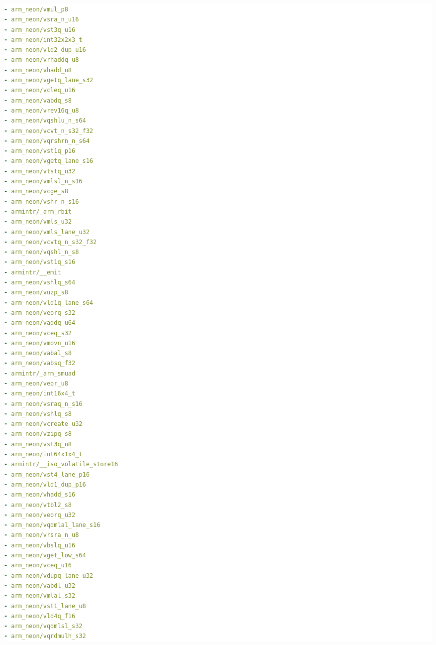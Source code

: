 ```yaml
- arm_neon/vmul_p8
- arm_neon/vsra_n_u16
- arm_neon/vst3q_u16
- arm_neon/int32x2x3_t
- arm_neon/vld2_dup_u16
- arm_neon/vrhaddq_u8
- arm_neon/vhadd_u8
- arm_neon/vgetq_lane_s32
- arm_neon/vcleq_u16
- arm_neon/vabdq_s8
- arm_neon/vrev16q_u8
- arm_neon/vqshlu_n_s64
- arm_neon/vcvt_n_s32_f32
- arm_neon/vqrshrn_n_s64
- arm_neon/vst1q_p16
- arm_neon/vgetq_lane_s16
- arm_neon/vtstq_u32
- arm_neon/vmlsl_n_s16
- arm_neon/vcge_s8
- arm_neon/vshr_n_s16
- armintr/_arm_rbit
- arm_neon/vmls_u32
- arm_neon/vmls_lane_u32
- arm_neon/vcvtq_n_s32_f32
- arm_neon/vqshl_n_s8
- arm_neon/vst1q_s16
- armintr/__emit
- arm_neon/vshlq_s64
- arm_neon/vuzp_s8
- arm_neon/vld1q_lane_s64
- arm_neon/veorq_s32
- arm_neon/vaddq_u64
- arm_neon/vceq_s32
- arm_neon/vmovn_u16
- arm_neon/vabal_s8
- arm_neon/vabsq_f32
- armintr/_arm_smuad
- arm_neon/veor_u8
- arm_neon/int16x4_t
- arm_neon/vsraq_n_s16
- arm_neon/vshlq_s8
- arm_neon/vcreate_u32
- arm_neon/vzipq_s8
- arm_neon/vst3q_u8
- arm_neon/int64x1x4_t
- armintr/__iso_volatile_store16
- arm_neon/vst4_lane_p16
- arm_neon/vld1_dup_p16
- arm_neon/vhadd_s16
- arm_neon/vtbl2_s8
- arm_neon/veorq_u32
- arm_neon/vqdmlal_lane_s16
- arm_neon/vrsra_n_u8
- arm_neon/vbslq_u16
- arm_neon/vget_low_s64
- arm_neon/vceq_u16
- arm_neon/vdupq_lane_u32
- arm_neon/vabdl_u32
- arm_neon/vmlal_s32
- arm_neon/vst1_lane_u8
- arm_neon/vld4q_f16
- arm_neon/vqdmlsl_s32
- arm_neon/vqrdmulh_s32
```